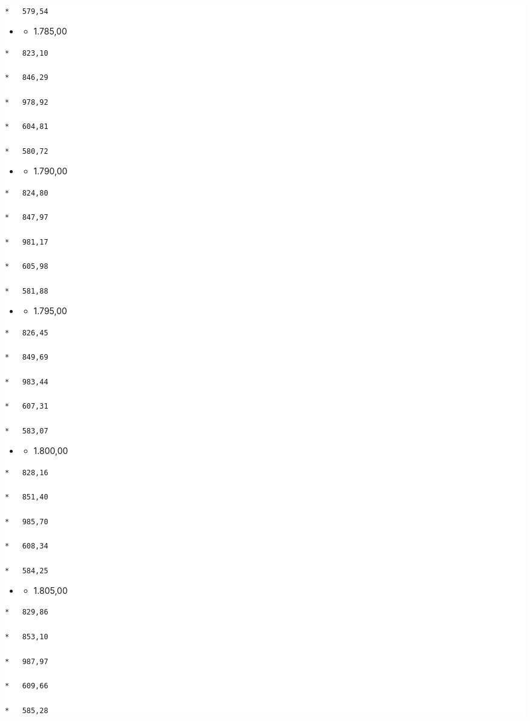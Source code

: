     *   579,54


*    *   1.785,00

    *   823,10

    *   846,29

    *   978,92

    *   604,81

    *   580,72


*    *   1.790,00

    *   824,80

    *   847,97

    *   981,17

    *   605,98

    *   581,88


*    *   1.795,00

    *   826,45

    *   849,69

    *   983,44

    *   607,31

    *   583,07


*    *   1.800,00

    *   828,16

    *   851,40

    *   985,70

    *   608,34

    *   584,25


*    *   1.805,00

    *   829,86

    *   853,10

    *   987,97

    *   609,66

    *   585,28
